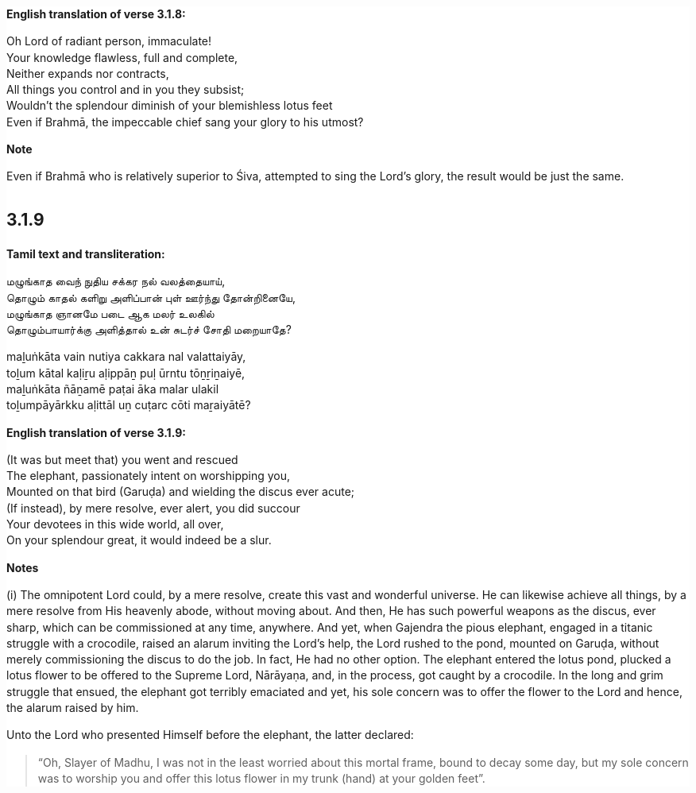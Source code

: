 **English translation of verse 3.1.8:**

Oh Lord of radiant person, immaculate!  
Your knowledge flawless, full and complete,  
Neither expands nor contracts,  
All things you control and in you they subsist;  
Wouldn’t the splendour diminish of your blemishless lotus feet  
Even if Brahmā, the impeccable chief sang your glory to his utmost?

**Note**

Even if Brahmā who is relatively superior to Śiva, attempted to sing the Lord’s glory, the result would be just the same.




## 3.1.9
**Tamil text and transliteration:**

மழுங்காத வைந் நுதிய சக்கர நல் வலத்தையாய்,  
தொழும் காதல் களிறு அளிப்பான் புள் ஊர்ந்து தோன்றினையே,  
மழுங்காத ஞானமே படை ஆக மலர் உலகில்  
தொழும்பாயார்க்கு அளித்தால் உன் சுடர்ச் சோதி மறையாதே?

maḻuṅkāta vain nutiya cakkara nal valattaiyāy,  
toḻum kātal kaḷiṟu aḷippāṉ puḷ ūrntu tōṉṟiṉaiyē,  
maḻuṅkāta ñāṉamē paṭai āka malar ulakil  
toḻumpāyārkku aḷittāl uṉ cuṭarc cōti maṟaiyātē?

**English translation of verse 3.1.9:**

(It was but meet that) you went and rescued  
The elephant, passionately intent on worshipping you,  
Mounted on that bird (Garuḍa) and wielding the discus ever acute;  
(If instead), by mere resolve, ever alert, you did succour  
Your devotees in this wide world, all over,  
On your splendour great, it would indeed be a slur.

**Notes**

\(i\) The omnipotent Lord could, by a mere resolve, create this vast and wonderful universe. He can likewise achieve all things, by a mere resolve from His heavenly abode, without moving about. And then, He has such powerful weapons as the discus, ever sharp, which can be commissioned at any time, anywhere. And yet, when Gajendra the pious elephant, engaged in a titanic struggle with a crocodile, raised an alarum inviting the Lord’s help, the Lord rushed to the pond, mounted on Garuḍa, without merely commissioning the discus to do the job. In fact, He had no other option. The elephant entered the lotus pond, plucked a lotus flower to be offered to the Supreme Lord, Nārāyaṇa, and, in the process, got caught by a crocodile. In the long and grim struggle that ensued, the elephant got terribly emaciated and yet, his sole concern was to offer the flower to the Lord and hence, the alarum raised by him.

Unto the Lord who presented Himself before the elephant, the latter declared:

> “Oh, Slayer of Madhu, I was not in the least worried about this mortal
> frame, bound to decay some day, but my sole concern was to worship you
> and offer this lotus flower in my trunk (hand) at your golden feet”.
